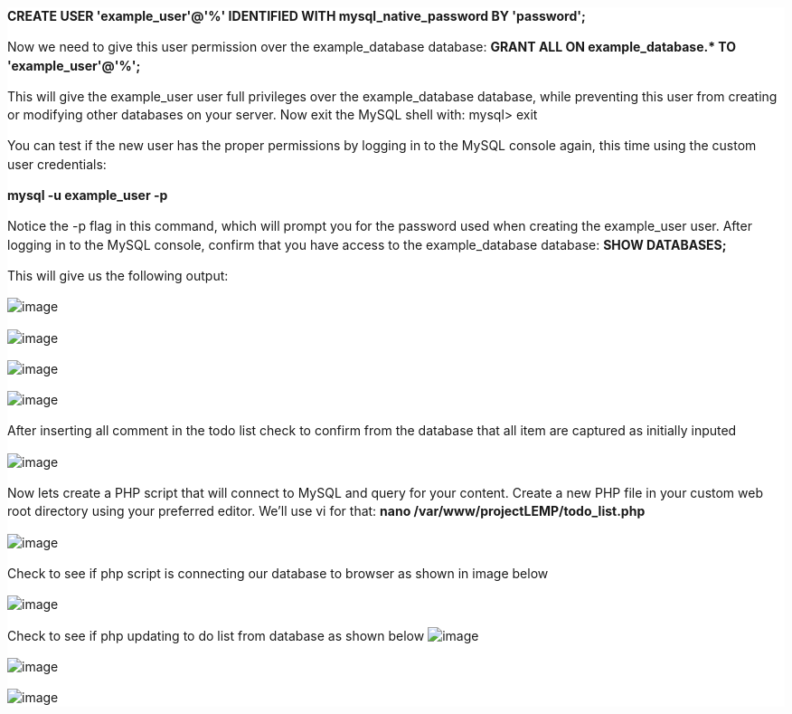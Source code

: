 **CREATE USER 'example_user'@'%' IDENTIFIED WITH mysql_native_password BY 'password';**

Now we need to give this user permission over the example_database database: __GRANT ALL ON example_database.* TO 'example_user'@'%';__

This will give the example_user user full privileges over the example_database database, while preventing this user from creating or modifying other databases on your server.
Now exit the MySQL shell with: mysql> exit

You can test if the new user has the proper permissions by logging in to the MySQL console again, this time using the custom user credentials:

**mysql -u example_user -p**

Notice the -p flag in this command, which will prompt you for the password used when creating the example_user user. After logging in to the MySQL console, confirm that you have access to the example_database database: **SHOW DATABASES;**

This will give us the following output:


![image](https://github.com/DevopMudi/Project4/assets/149855241/ed875255-4e51-444c-a59c-9500e0e9a747)

![image](https://github.com/DevopMudi/Project4/assets/149855241/89e473c0-9f0b-4142-a4a7-2741a1fb6d8f)

![image](https://github.com/DevopMudi/Project4/assets/149855241/a74dfb4d-0896-430c-b8c1-48b0095e3090)

![image](https://github.com/DevopMudi/Project4/assets/149855241/880d0034-97d3-486f-a26c-7f977967e44a)

After inserting all comment in the todo list check to confirm from the database that all item are captured as initially inputed

![image](https://github.com/DevopMudi/Project4/assets/149855241/ab38cef2-fd12-4732-8377-8bb922390c0c)

Now lets create a PHP script that will connect to MySQL and query for your content. Create a new PHP file in your custom web root directory using your preferred editor. We’ll use vi for that: **nano /var/www/projectLEMP/todo_list.php**


![image](https://github.com/DevopMudi/Project4/assets/149855241/b88dc229-c0ea-4cc7-b64a-6e2b9286e90d)

Check to see if php script is connecting our database to browser as shown in image below

![image](https://github.com/DevopMudi/Project4/assets/149855241/2339fb96-6169-4a6a-9cea-4bb30086860c)

Check to see if php updating to do list from database as shown below
![image](https://github.com/DevopMudi/Project4/assets/149855241/8d0d0fc9-954c-4b69-bbb1-467a7b66ca0a)

![image](https://github.com/DevopMudi/Project4/assets/149855241/00e1433f-f597-467a-8d32-380d69e2ffa1)


![image](https://github.com/DevopMudi/Project4/assets/149855241/3426e72a-74f4-4d14-b72c-67507e20dbb0)




